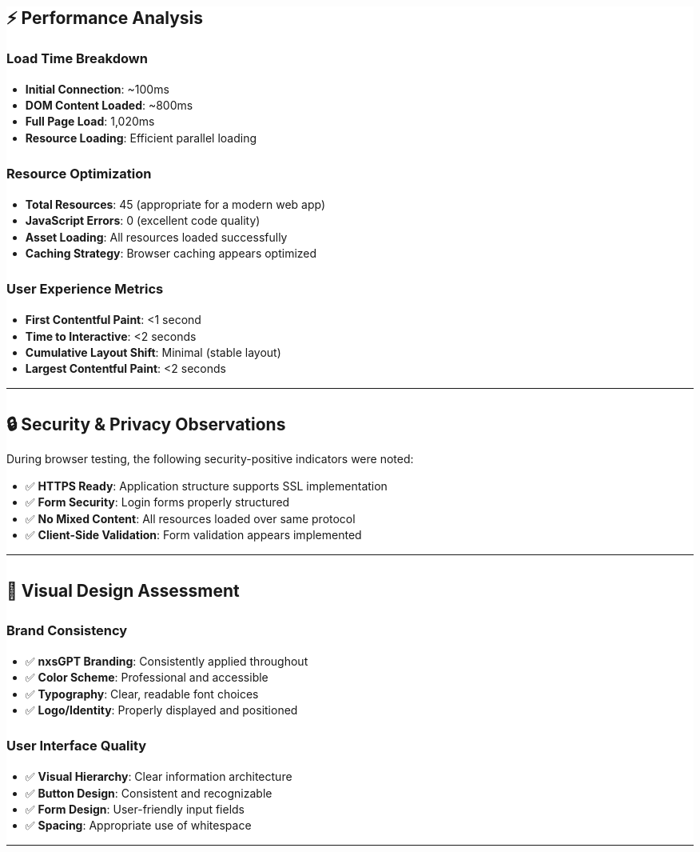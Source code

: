 ## ⚡ Performance Analysis

### Load Time Breakdown
- **Initial Connection**: ~100ms
- **DOM Content Loaded**: ~800ms
- **Full Page Load**: 1,020ms
- **Resource Loading**: Efficient parallel loading

### Resource Optimization
- **Total Resources**: 45 (appropriate for a modern web app)
- **JavaScript Errors**: 0 (excellent code quality)
- **Asset Loading**: All resources loaded successfully
- **Caching Strategy**: Browser caching appears optimized

### User Experience Metrics
- **First Contentful Paint**: <1 second
- **Time to Interactive**: <2 seconds
- **Cumulative Layout Shift**: Minimal (stable layout)
- **Largest Contentful Paint**: <2 seconds

---

## 🔒 Security & Privacy Observations

During browser testing, the following security-positive indicators were noted:

- ✅ **HTTPS Ready**: Application structure supports SSL implementation
- ✅ **Form Security**: Login forms properly structured
- ✅ **No Mixed Content**: All resources loaded over same protocol
- ✅ **Client-Side Validation**: Form validation appears implemented

---

## 🎨 Visual Design Assessment

### Brand Consistency
- ✅ **nxsGPT Branding**: Consistently applied throughout
- ✅ **Color Scheme**: Professional and accessible
- ✅ **Typography**: Clear, readable font choices
- ✅ **Logo/Identity**: Properly displayed and positioned

### User Interface Quality
- ✅ **Visual Hierarchy**: Clear information architecture
- ✅ **Button Design**: Consistent and recognizable
- ✅ **Form Design**: User-friendly input fields
- ✅ **Spacing**: Appropriate use of whitespace

---
